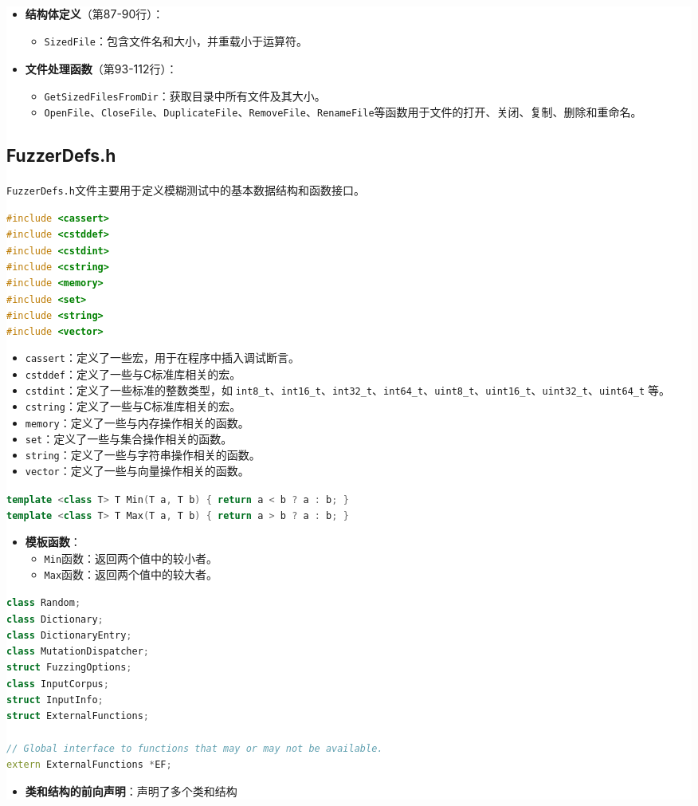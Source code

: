 - **结构体定义**（第87-90行）：
    - `SizedFile`：包含文件名和大小，并重载小于运算符。

- **文件处理函数**（第93-112行）：
    - `GetSizedFilesFromDir`：获取目录中所有文件及其大小。
    - `OpenFile`、`CloseFile`、`DuplicateFile`、`RemoveFile`、`RenameFile`等函数用于文件的打开、关闭、复制、删除和重命名。

## FuzzerDefs.h

`FuzzerDefs.h`文件主要用于定义模糊测试中的基本数据结构和函数接口。
```cpp
#include <cassert>
#include <cstddef>
#include <cstdint>
#include <cstring>
#include <memory>
#include <set>
#include <string>
#include <vector>
```

- `cassert`：定义了一些宏，用于在程序中插入调试断言。
- `cstddef`：定义了一些与C标准库相关的宏。
- `cstdint`：定义了一些标准的整数类型，如 `int8_t`、`int16_t`、`int32_t`、`int64_t`、`uint8_t`、`uint16_t`、`uint32_t`、`uint64_t` 等。
- `cstring`：定义了一些与C标准库相关的宏。
- `memory`：定义了一些与内存操作相关的函数。
- `set`：定义了一些与集合操作相关的函数。
- `string`：定义了一些与字符串操作相关的函数。
- `vector`：定义了一些与向量操作相关的函数。

```cpp
template <class T> T Min(T a, T b) { return a < b ? a : b; }
template <class T> T Max(T a, T b) { return a > b ? a : b; }
```

- **模板函数**：
    - `Min`函数：返回两个值中的较小者。
    - `Max`函数：返回两个值中的较大者。

```cpp
class Random;
class Dictionary;
class DictionaryEntry;
class MutationDispatcher;
struct FuzzingOptions;
class InputCorpus;
struct InputInfo;
struct ExternalFunctions;

// Global interface to functions that may or may not be available.
extern ExternalFunctions *EF;
```

- **类和结构的前向声明**：声明了多个类和结构
